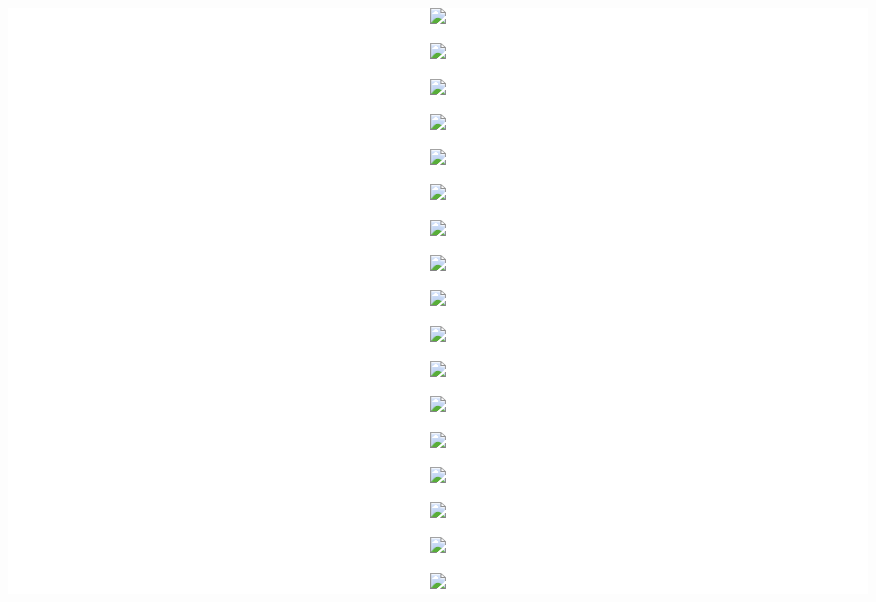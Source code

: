 </p>
<p align='center'>
  <img src="src/images(212).jpeg" width="400" />
</p>
<p align='center'>
  <img src="src/images(213).jpeg" width="400" />
</p>
<p align='center'>
  <img src="src/images(214).jpeg" width="400" />
</p>
<p align='center'>
  <img src="src/images(215).jpeg" width="400" />
</p>
<p align='center'>
  <img src="src/images(216).jpeg" width="400" />
</p>
<p align='center'>
  <img src="src/images(217).jpeg" width="400" />
</p>
<p align='center'>
  <img src="src/images(218).jpeg" width="400" />
</p>
<p align='center'>
  <img src="src/images(219).jpeg" width="400" />
</p>
<p align='center'>
  <img src="src/images(22).jpeg" width="400" />
</p>
<p align='center'>
  <img src="src/images(220).jpeg" width="400" />
</p>
<p align='center'>
  <img src="src/images(221).jpeg" width="400" />
</p>
<p align='center'>
  <img src="src/images(222).jpeg" width="400" />
</p>
<p align='center'>
  <img src="src/images(223).jpeg" width="400" />
</p>
<p align='center'>
  <img src="src/images(224).jpeg" width="400" />
</p>
<p align='center'>
  <img src="src/images(225).jpeg" width="400" />
</p>
<p align='center'>
  <img src="src/images(226).jpeg" width="400" />
</p>
<p align='center'>
  <img src="src/images(227).jpeg" width="400" />
</p>
<p align='center'>